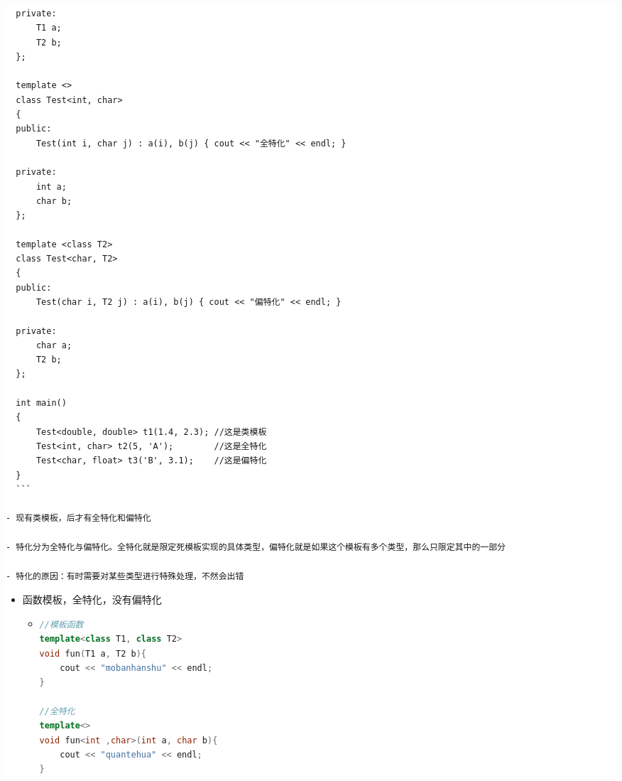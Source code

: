       private:
          T1 a;
          T2 b;
      };
      
      template <>
      class Test<int, char>
      {
      public:
          Test(int i, char j) : a(i), b(j) { cout << "全特化" << endl; }
      
      private:
          int a;
          char b;
      };
      
      template <class T2>
      class Test<char, T2>
      {
      public:
          Test(char i, T2 j) : a(i), b(j) { cout << "偏特化" << endl; }
      
      private:
          char a;
          T2 b;
      };
      
      int main()
      {
          Test<double, double> t1(1.4, 2.3); //这是类模板
          Test<int, char> t2(5, 'A');        //这是全特化
          Test<char, float> t3('B', 3.1);    //这是偏特化
      }
      ```

    - 现有类模板，后才有全特化和偏特化

    - 特化分为全特化与偏特化。全特化就是限定死模板实现的具体类型，偏特化就是如果这个模板有多个类型，那么只限定其中的一部分

    - 特化的原因：有时需要对某些类型进行特殊处理，不然会出错

  - 函数模板，全特化，没有偏特化

    - ```cpp
      //模板函数
      template<class T1, class T2>
      void fun(T1 a, T2 b){
          cout << "mobanhanshu" << endl;
      }
      
      //全特化
      template<>
      void fun<int ,char>(int a, char b){
          cout << "quantehua" << endl;
      }
      ```

